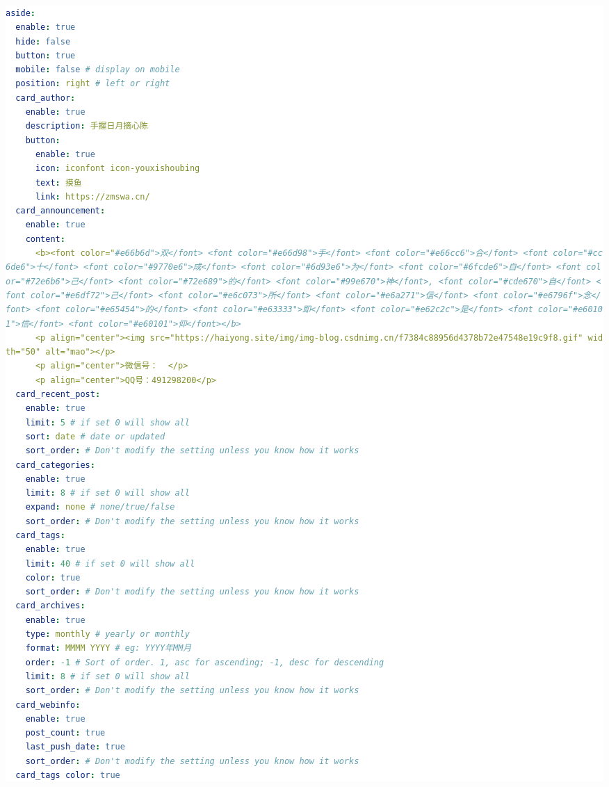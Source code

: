 ```yaml
aside:
  enable: true
  hide: false
  button: true
  mobile: false # display on mobile
  position: right # left or right
  card_author:
    enable: true
    description: 手握日月摘心陈
    button:
      enable: true
      icon: iconfont icon-youxishoubing
      text: 摸鱼
      link: https://zmswa.cn/
  card_announcement:
    enable: true
    content:
      <b><font color="#e66b6d">双</font> <font color="#e66d98">手</font> <font color="#e66cc6">合</font> <font color="#cc6de6">十</font> <font color="#9770e6">成</font> <font color="#6d93e6">为</font> <font color="#6fcde6">自</font> <font color="#72e6b6">己</font> <font color="#72e689">的</font> <font color="#99e670">神</font>, <font color="#cde670">自</font> <font color="#e6df72">己</font> <font color="#e6c073">所</font> <font color="#e6a271">信</font> <font color="#e6796f">念</font> <font color="#e65454">的</font> <font color="#e63333">即</font> <font color="#e62c2c">是</font> <font color="#e60101">信</font> <font color="#e60101">仰</font></b>
      <p align="center"><img src="https://haiyong.site/img/img-blog.csdnimg.cn/f7384c88956d4378b72e47548e19c9f8.gif" width="50" alt="mao"></p>
      <p align="center">微信号：  </p>
      <p align="center">QQ号：491298200</p>
  card_recent_post:
    enable: true
    limit: 5 # if set 0 will show all
    sort: date # date or updated
    sort_order: # Don't modify the setting unless you know how it works
  card_categories:
    enable: true
    limit: 8 # if set 0 will show all
    expand: none # none/true/false
    sort_order: # Don't modify the setting unless you know how it works
  card_tags:
    enable: true
    limit: 40 # if set 0 will show all
    color: true
    sort_order: # Don't modify the setting unless you know how it works
  card_archives:
    enable: true
    type: monthly # yearly or monthly
    format: MMMM YYYY # eg: YYYY年MM月
    order: -1 # Sort of order. 1, asc for ascending; -1, desc for descending
    limit: 8 # if set 0 will show all
    sort_order: # Don't modify the setting unless you know how it works
  card_webinfo:
    enable: true
    post_count: true
    last_push_date: true
    sort_order: # Don't modify the setting unless you know how it works
  card_tags color: true
```
